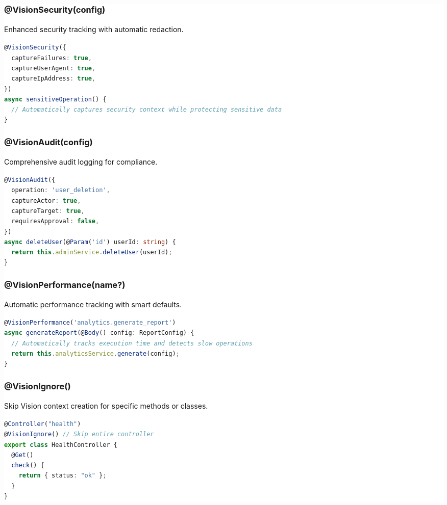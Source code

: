 ### @VisionSecurity(config)

Enhanced security tracking with automatic redaction.

```typescript
@VisionSecurity({
  captureFailures: true,
  captureUserAgent: true,
  captureIpAddress: true,
})
async sensitiveOperation() {
  // Automatically captures security context while protecting sensitive data
}
```

### @VisionAudit(config)

Comprehensive audit logging for compliance.

```typescript
@VisionAudit({
  operation: 'user_deletion',
  captureActor: true,
  captureTarget: true,
  requiresApproval: false,
})
async deleteUser(@Param('id') userId: string) {
  return this.adminService.deleteUser(userId);
}
```

### @VisionPerformance(name?)

Automatic performance tracking with smart defaults.

```typescript
@VisionPerformance('analytics.generate_report')
async generateReport(@Body() config: ReportConfig) {
  // Automatically tracks execution time and detects slow operations
  return this.analyticsService.generate(config);
}
```

### @VisionIgnore()

Skip Vision context creation for specific methods or classes.

```typescript
@Controller("health")
@VisionIgnore() // Skip entire controller
export class HealthController {
  @Get()
  check() {
    return { status: "ok" };
  }
}
```

